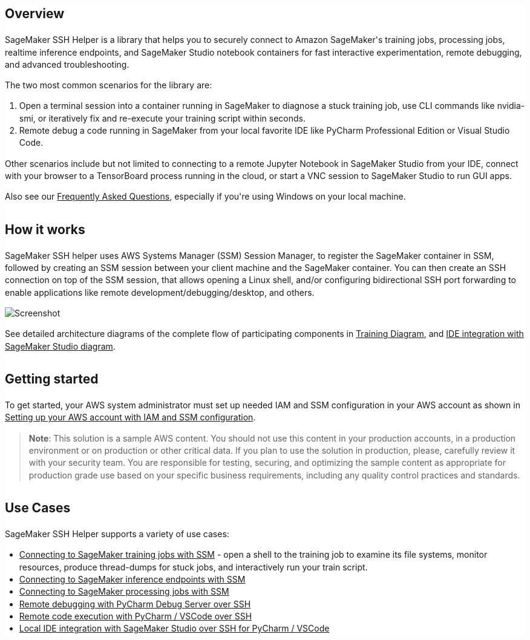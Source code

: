 ## Overview

SageMaker SSH Helper is a library that helps you to securely connect to Amazon SageMaker's training jobs, processing jobs, 
realtime inference endpoints, and SageMaker Studio notebook containers for fast interactive experimentation, 
remote debugging, and advanced troubleshooting.

The two most common scenarios for the library are:
1. Open a terminal session into a container running in SageMaker to diagnose a stuck training job, use CLI commands 
like nvidia-smi, or iteratively fix and re-execute your training script within seconds. 
2. Remote debug a code running in SageMaker from your local favorite IDE like 
PyCharm Professional Edition or Visual Studio Code.

Other scenarios include but not limited to connecting to a remote Jupyter Notebook in SageMaker Studio from your IDE, connect with your browser to a TensorBoard process running in the cloud, or start a VNC session to SageMaker Studio to run GUI apps.  

Also see our [Frequently Asked Questions](FAQ.md), especially if you're using Windows on your local machine.

## How it works
SageMaker SSH helper uses AWS Systems Manager (SSM) Session Manager, to register the SageMaker container in SSM, followed 
by creating an SSM session between your client machine and the SageMaker container. You can then create an SSH connection 
on top of the SSM session, that allows opening a Linux shell, and/or configuring bidirectional SSH port forwarding to 
enable applications like remote development/debugging/desktop, and others.

![Screenshot](images/layers.png)

See detailed architecture diagrams of the complete flow of participating components 
in [Training Diagram](Flows.md), and [IDE integration with SageMaker Studio diagram](Flows_IDE.md).

## Getting started

To get started, your AWS system administrator must set up needed IAM and SSM configuration in your AWS account as shown 
in [Setting up your AWS account with IAM and SSM configuration](IAM_SSM_Setup.md).

> **Note**: This solution is a sample AWS content. You should not use this content in your production accounts, in a production 
> environment or on production or other critical data. If you plan to use the solution in production, please, carefully review it with your security team. 
> You are responsible for testing, securing, and optimizing the sample content 
> as appropriate for production grade use based on your specific business requirements, including any quality control 
practices and standards.


## Use Cases
SageMaker SSH Helper supports a variety of use cases:
- [Connecting to SageMaker training jobs with SSM](#training) - open a shell to the training job to examine its file systems,
monitor resources, produce thread-dumps for stuck jobs, and interactively run your train script.
- [Connecting to SageMaker inference endpoints with SSM](#inference)
- [Connecting to SageMaker processing jobs with SSM](#processing)  
- [Remote debugging with PyCharm Debug Server over SSH](#pycharm-debug-server)  
- [Remote code execution with PyCharm / VSCode over SSH](#remote-interpreter)
- [Local IDE integration with SageMaker Studio over SSH for PyCharm / VSCode](#studio)  
